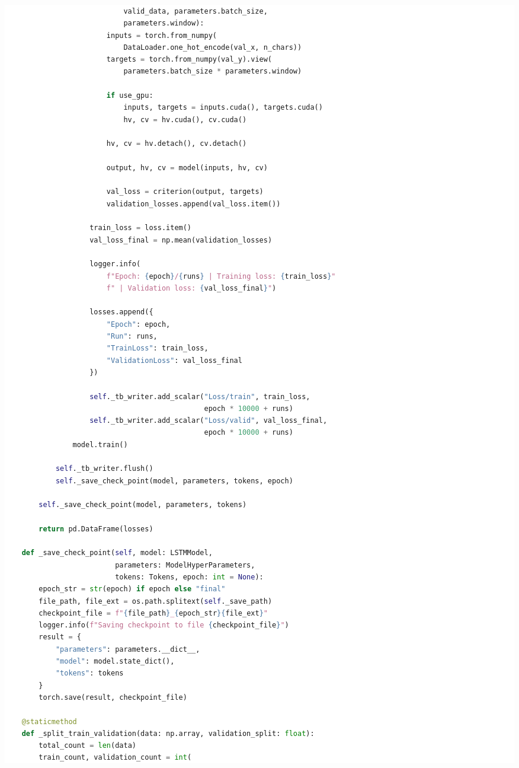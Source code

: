 ```python
                            valid_data, parameters.batch_size,
                            parameters.window):
                        inputs = torch.from_numpy(
                            DataLoader.one_hot_encode(val_x, n_chars))
                        targets = torch.from_numpy(val_y).view(
                            parameters.batch_size * parameters.window)

                        if use_gpu:
                            inputs, targets = inputs.cuda(), targets.cuda()
                            hv, cv = hv.cuda(), cv.cuda()

                        hv, cv = hv.detach(), cv.detach()

                        output, hv, cv = model(inputs, hv, cv)

                        val_loss = criterion(output, targets)
                        validation_losses.append(val_loss.item())

                    train_loss = loss.item()
                    val_loss_final = np.mean(validation_losses)

                    logger.info(
                        f"Epoch: {epoch}/{runs} | Training loss: {train_loss}"
                        f" | Validation loss: {val_loss_final}")

                    losses.append({
                        "Epoch": epoch,
                        "Run": runs,
                        "TrainLoss": train_loss,
                        "ValidationLoss": val_loss_final
                    })

                    self._tb_writer.add_scalar("Loss/train", train_loss,
                                               epoch * 10000 + runs)
                    self._tb_writer.add_scalar("Loss/valid", val_loss_final,
                                               epoch * 10000 + runs)
                model.train()

            self._tb_writer.flush()
            self._save_check_point(model, parameters, tokens, epoch)

        self._save_check_point(model, parameters, tokens)

        return pd.DataFrame(losses)

    def _save_check_point(self, model: LSTMModel,
                          parameters: ModelHyperParameters,
                          tokens: Tokens, epoch: int = None):
        epoch_str = str(epoch) if epoch else "final"
        file_path, file_ext = os.path.splitext(self._save_path)
        checkpoint_file = f"{file_path}_{epoch_str}{file_ext}"
        logger.info(f"Saving checkpoint to file {checkpoint_file}")
        result = {
            "parameters": parameters.__dict__,
            "model": model.state_dict(),
            "tokens": tokens
        }
        torch.save(result, checkpoint_file)

    @staticmethod
    def _split_train_validation(data: np.array, validation_split: float):
        total_count = len(data)
        train_count, validation_count = int(
```